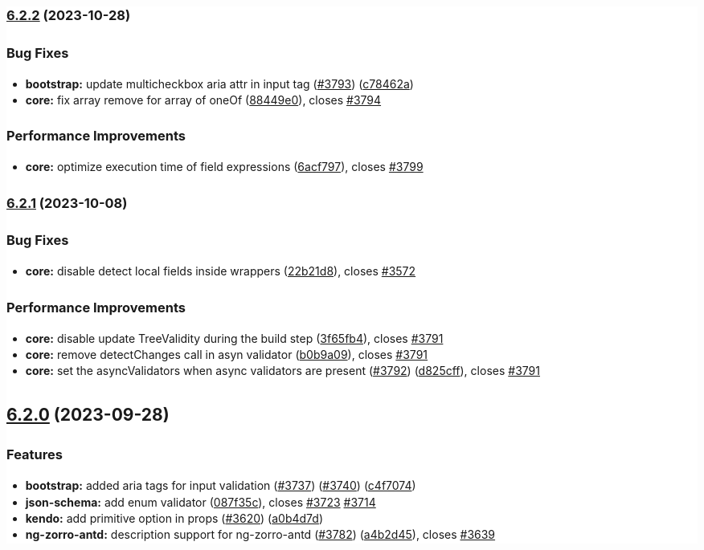 ### [6.2.2](https://github.com/ngx-formly/ngx-formly/compare/v6.2.1...v6.2.2) (2023-10-28)


### Bug Fixes

* **bootstrap:** update multicheckbox aria attr in input tag ([#3793](https://github.com/ngx-formly/ngx-formly/issues/3793)) ([c78462a](https://github.com/ngx-formly/ngx-formly/commit/c78462ac30cfc4c52b9f6d85bf732bbb76215205))
* **core:** fix array remove for array of oneOf ([88449e0](https://github.com/ngx-formly/ngx-formly/commit/88449e005f297ea914140c77cbea9f3e710eb15f)), closes [#3794](https://github.com/ngx-formly/ngx-formly/issues/3794)

### Performance Improvements

* **core:** optimize execution time of field expressions ([6acf797](https://github.com/ngx-formly/ngx-formly/commit/6acf797)), closes [#3799](https://github.com/ngx-formly/ngx-formly/issues/3799)

### [6.2.1](https://github.com/ngx-formly/ngx-formly/compare/v6.2.0...v6.2.1) (2023-10-08)


### Bug Fixes

* **core:** disable detect local fields inside wrappers ([22b21d8](https://github.com/ngx-formly/ngx-formly/commit/22b21d8ce8487f77b99f37837567eca8cfcae548)), closes [#3572](https://github.com/ngx-formly/ngx-formly/issues/3572)

### Performance Improvements

* **core:** disable update TreeValidity during the build step ([3f65fb4](https://github.com/ngx-formly/ngx-formly/commit/3f65fb482e0d9eb89d573e2d54cc650b1fd9eddf)), closes [#3791](https://github.com/ngx-formly/ngx-formly/issues/3791)
* **core:** remove detectChanges call in asyn validator ([b0b9a09](https://github.com/ngx-formly/ngx-formly/commit/b0b9a09d3554c554c2e8eb873abd109e04021190)), closes [#3791](https://github.com/ngx-formly/ngx-formly/issues/3791)
* **core:** set the asyncValidators when async validators are present ([#3792](https://github.com/ngx-formly/ngx-formly/issues/3792)) ([d825cff](https://github.com/ngx-formly/ngx-formly/commit/d825cff8f7b836591c267d1382284b9545e30194)), closes [#3791](https://github.com/ngx-formly/ngx-formly/issues/3791)

## [6.2.0](https://github.com/ngx-formly/ngx-formly/compare/v6.1.8...v6.2.0) (2023-09-28)


### Features

* **bootstrap:** added aria tags for input validation ([#3737](https://github.com/ngx-formly/ngx-formly/issues/3737)) ([#3740](https://github.com/ngx-formly/ngx-formly/issues/3740)) ([c4f7074](https://github.com/ngx-formly/ngx-formly/commit/c4f70748d59c2ccc62a3ae7cd1a78880e2f60a30))
* **json-schema:** add enum validator ([087f35c](https://github.com/ngx-formly/ngx-formly/commit/087f35c4307de19cfc750717e519ed3545d5adb7)), closes [#3723](https://github.com/ngx-formly/ngx-formly/issues/3723) [#3714](https://github.com/ngx-formly/ngx-formly/issues/3714)
* **kendo:** add primitive option in props ([#3620](https://github.com/ngx-formly/ngx-formly/issues/3620)) ([a0b4d7d](https://github.com/ngx-formly/ngx-formly/commit/a0b4d7de4a1367f790bd30d112c80e50d6b7bef9))
* **ng-zorro-antd:** description support for ng-zorro-antd ([#3782](https://github.com/ngx-formly/ngx-formly/issues/3782)) ([a4b2d45](https://github.com/ngx-formly/ngx-formly/commit/a4b2d45e30322cfb21dc97f9f162b58cb18d5a5e)), closes [#3639](https://github.com/ngx-formly/ngx-formly/issues/3639)
